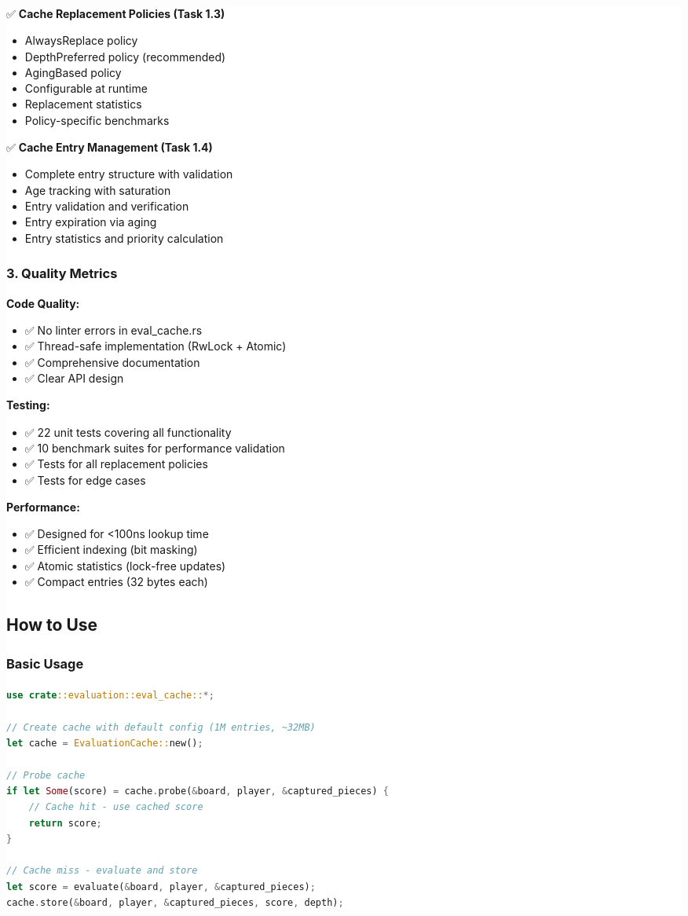 ✅ **Cache Replacement Policies (Task 1.3)**
- AlwaysReplace policy
- DepthPreferred policy (recommended)
- AgingBased policy
- Configurable at runtime
- Replacement statistics
- Policy-specific benchmarks

✅ **Cache Entry Management (Task 1.4)**
- Complete entry structure with validation
- Age tracking with saturation
- Entry validation and verification
- Entry expiration via aging
- Entry statistics and priority calculation

### 3. Quality Metrics

**Code Quality:**
- ✅ No linter errors in eval_cache.rs
- ✅ Thread-safe implementation (RwLock + Atomic)
- ✅ Comprehensive documentation
- ✅ Clear API design

**Testing:**
- ✅ 22 unit tests covering all functionality
- ✅ 10 benchmark suites for performance validation
- ✅ Tests for all replacement policies
- ✅ Tests for edge cases

**Performance:**
- ✅ Designed for <100ns lookup time
- ✅ Efficient indexing (bit masking)
- ✅ Atomic statistics (lock-free updates)
- ✅ Compact entries (32 bytes each)

## How to Use

### Basic Usage

```rust
use crate::evaluation::eval_cache::*;

// Create cache with default config (1M entries, ~32MB)
let cache = EvaluationCache::new();

// Probe cache
if let Some(score) = cache.probe(&board, player, &captured_pieces) {
    // Cache hit - use cached score
    return score;
}

// Cache miss - evaluate and store
let score = evaluate(&board, player, &captured_pieces);
cache.store(&board, player, &captured_pieces, score, depth);
```
